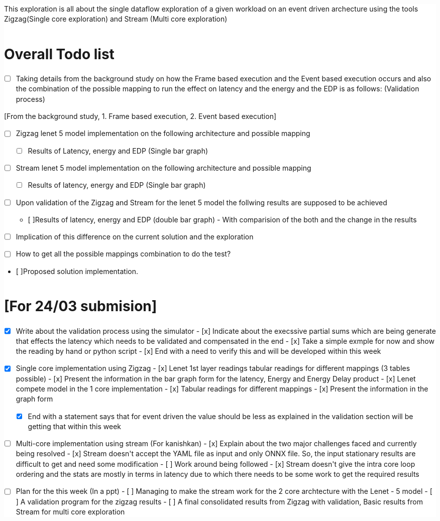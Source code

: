 This exploration is all about the single dataflow exploration of a given workload on an event driven archecture using the tools Zigzag(Single core exploration) and Stream (Multi core exploration)

# Overall Todo list
- [ ] Taking details from the background study on how the Frame based execution and the Event based execution occurs and also the combination of the possible mapping to run the effect on latency and the energy and the EDP is as follows: (Validation process)

[From the background study, 1. Frame based execution, 2. Event based execution]

- [ ] Zigzag lenet 5 model implementation on the following architecture and possible mapping
    - [ ] Results of Latency, energy and EDP (Single bar graph)

- [ ] Stream lenet 5 model implementation on the following architecture and possible mapping
    - [ ] Results of latency, energy and EDP (Single bar graph)

- [ ] Upon validation of the Zigzag and Stream for the lenet 5 model the follwing results are supposed to be achieved
    - [ ]Results of latency, energy and EDP (double bar graph) - With comparision of the both and the change in the results

- [ ] Implication of this difference on the current solution and the exploration

- [ ] How to get all the possible mappings combination to do the test?

- [ ]Proposed solution implementation.

# [For 24/03 submision]
 - [x] Write about the validation process using the simulator
        - [x] Indicate about the execssive partial sums which are being generate that effects the latency which needs to be validated and compensated in the end
        - [x] Take a simple exmple for now and show the reading by hand or python script
        - [x] End with a need to verify this and will be developed within this week

 - [x] Single core implementation using Zigzag
        - [x] Lenet 1st layer readings tabular readings for different mappings (3 tables possible)
        - [x] Present the information in the bar graph form for the latency, Energy and Energy Delay product
        - [x] Lenet compete model in the 1 core implementation
            - [x] Tabular readings for different mappings
            - [x] Present the information in the graph form
    - [x] End with a statement says that for event driven the value should be less as explained in the validation section will be getting that within this week

 - [ ] Multi-core implementation using stream (For kanishkan)
        - [x] Explain about the two major challenges faced and currently being resolved
            - [x] Stream doesn't accept the YAML file as input and only ONNX file. So, the input stationary results are difficult to get and need some modification
                - [ ] Work around being followed
            - [x] Stream doesn't give the intra core loop ordering and the stats are mostly in terms in latency due to which there needs to be some work to get the required results
 - [ ] Plan for the this week (In a ppt)
        - [ ] Managing to make the stream work for the 2 core archtecture with the Lenet - 5 model
        - [ ] A validation program for the zigzag results
        - [ ] A final consolidated results from Zigzag with validation, Basic results from Stream for multi core exploration
